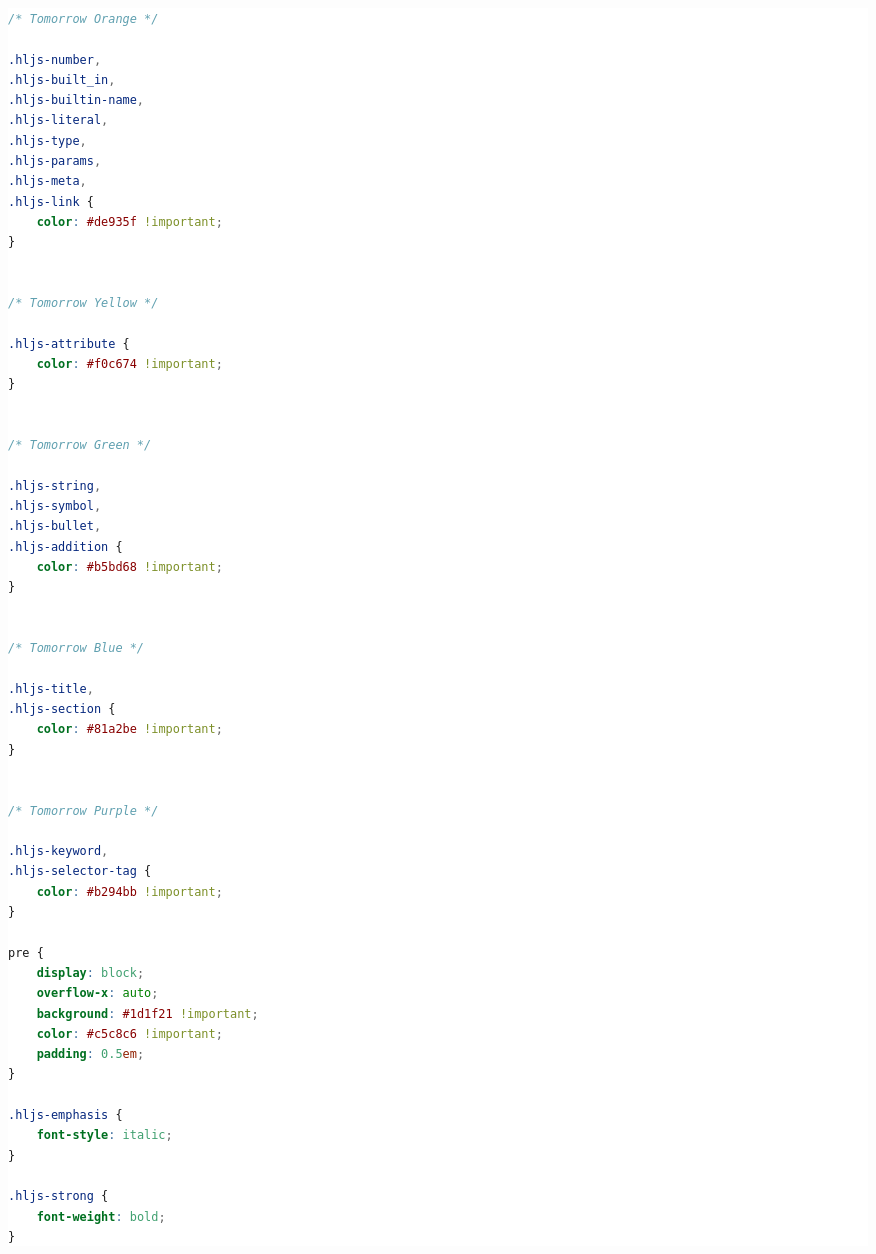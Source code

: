 ```css
/* Tomorrow Orange */

.hljs-number,
.hljs-built_in,
.hljs-builtin-name,
.hljs-literal,
.hljs-type,
.hljs-params,
.hljs-meta,
.hljs-link {
    color: #de935f !important;
}


/* Tomorrow Yellow */

.hljs-attribute {
    color: #f0c674 !important;
}


/* Tomorrow Green */

.hljs-string,
.hljs-symbol,
.hljs-bullet,
.hljs-addition {
    color: #b5bd68 !important;
}


/* Tomorrow Blue */

.hljs-title,
.hljs-section {
    color: #81a2be !important;
}


/* Tomorrow Purple */

.hljs-keyword,
.hljs-selector-tag {
    color: #b294bb !important;
}

pre {
    display: block;
    overflow-x: auto;
    background: #1d1f21 !important;
    color: #c5c8c6 !important;
    padding: 0.5em;
}

.hljs-emphasis {
    font-style: italic;
}

.hljs-strong {
    font-weight: bold;
}
```
